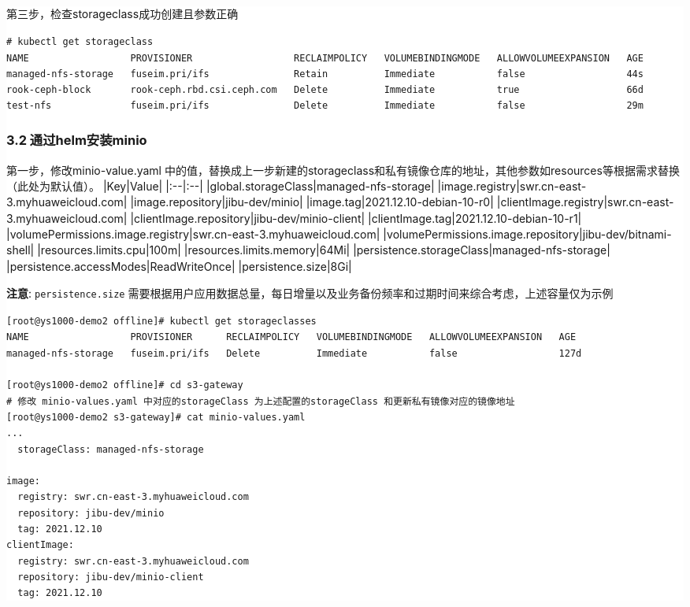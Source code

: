 第三步，检查storageclass成功创建且参数正确

```
# kubectl get storageclass
NAME                  PROVISIONER                  RECLAIMPOLICY   VOLUMEBINDINGMODE   ALLOWVOLUMEEXPANSION   AGE
managed-nfs-storage   fuseim.pri/ifs               Retain          Immediate           false                  44s
rook-ceph-block       rook-ceph.rbd.csi.ceph.com   Delete          Immediate           true                   66d
test-nfs              fuseim.pri/ifs               Delete          Immediate           false                  29m
```
### 3.2 通过helm安装minio

第一步，修改minio-value.yaml 中的值，替换成上一步新建的storageclass和私有镜像仓库的地址，其他参数如resources等根据需求替换（此处为默认值）。
|Key|Value|
|:--|:--|
|global.storageClass|managed-nfs-storage|
|image.registry|swr.cn-east-3.myhuaweicloud.com|
|image.repository|jibu-dev/minio|
|image.tag|2021.12.10-debian-10-r0|
|clientImage.registry|swr.cn-east-3.myhuaweicloud.com|
|clientImage.repository|jibu-dev/minio-client|
|clientImage.tag|2021.12.10-debian-10-r1|
|volumePermissions.image.registry|swr.cn-east-3.myhuaweicloud.com|
|volumePermissions.image.repository|jibu-dev/bitnami-shell|
|resources.limits.cpu|100m|
|resources.limits.memory|64Mi|
|persistence.storageClass|managed-nfs-storage|
|persistence.accessModes|ReadWriteOnce|
|persistence.size|8Gi|

**注意**: `persistence.size` 需要根据用户应用数据总量，每日增量以及业务备份频率和过期时间来综合考虑，上述容量仅为示例

```
[root@ys1000-demo2 offline]# kubectl get storageclasses
NAME                  PROVISIONER      RECLAIMPOLICY   VOLUMEBINDINGMODE   ALLOWVOLUMEEXPANSION   AGE
managed-nfs-storage   fuseim.pri/ifs   Delete          Immediate           false                  127d

[root@ys1000-demo2 offline]# cd s3-gateway
# 修改 minio-values.yaml 中对应的storageClass 为上述配置的storageClass 和更新私有镜像对应的镜像地址
[root@ys1000-demo2 s3-gateway]# cat minio-values.yaml
...
  storageClass: managed-nfs-storage

image:
  registry: swr.cn-east-3.myhuaweicloud.com
  repository: jibu-dev/minio
  tag: 2021.12.10
clientImage:
  registry: swr.cn-east-3.myhuaweicloud.com
  repository: jibu-dev/minio-client
  tag: 2021.12.10
```
